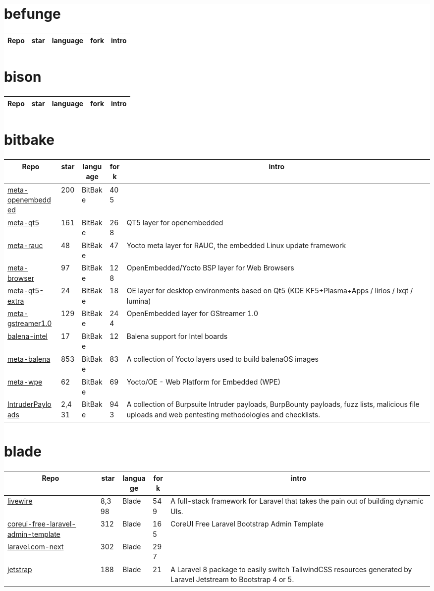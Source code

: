 
# befunge

Repo|star|language|fork|intro
-|-|-|-|-



# bison

Repo|star|language|fork|intro
-|-|-|-|-



# bitbake

Repo|star|language|fork|intro
-|-|-|-|-
[meta-openembedded](https://github.com/openembedded/meta-openembedded)|200|BitBake|405|
[meta-qt5](https://github.com/meta-qt5/meta-qt5)|161|BitBake|268|QT5 layer for openembedded
[meta-rauc](https://github.com/rauc/meta-rauc)|48|BitBake|47|Yocto meta layer for RAUC, the embedded Linux update framework
[meta-browser](https://github.com/OSSystems/meta-browser)|97|BitBake|128|OpenEmbedded/Yocto BSP layer for Web Browsers
[meta-qt5-extra](https://github.com/schnitzeltony/meta-qt5-extra)|24|BitBake|18|OE layer for desktop environments based on Qt5 (KDE KF5+Plasma+Apps / lirios / lxqt / lumina)
[meta-gstreamer1.0](https://github.com/OSSystems/meta-gstreamer1.0)|129|BitBake|244|OpenEmbedded layer for GStreamer 1.0
[balena-intel](https://github.com/balena-os/balena-intel)|17|BitBake|12|Balena support for Intel boards
[meta-balena](https://github.com/balena-os/meta-balena)|853|BitBake|83|A collection of Yocto layers used to build balenaOS images
[meta-wpe](https://github.com/WebPlatformForEmbedded/meta-wpe)|62|BitBake|69|Yocto/OE - Web Platform for Embedded (WPE)
[IntruderPayloads](https://github.com/1N3/IntruderPayloads)|2,431|BitBake|943|A collection of Burpsuite Intruder payloads, BurpBounty payloads, fuzz lists, malicious file uploads and web pentesting methodologies and checklists.


# blade

Repo|star|language|fork|intro
-|-|-|-|-
[livewire](https://github.com/livewire/livewire)|8,398|Blade|549|A full-stack framework for Laravel that takes the pain out of building dynamic UIs.
[coreui-free-laravel-admin-template](https://github.com/coreui/coreui-free-laravel-admin-template)|312|Blade|165|CoreUI Free Laravel Bootstrap Admin Template
[laravel.com-next](https://github.com/laravel/laravel.com-next)|302|Blade|297|
[jetstrap](https://github.com/nascent-africa/jetstrap)|188|Blade|21|A Laravel 8 package to easily switch TailwindCSS resources generated by Laravel Jetstream to Bootstrap 4 or 5.
